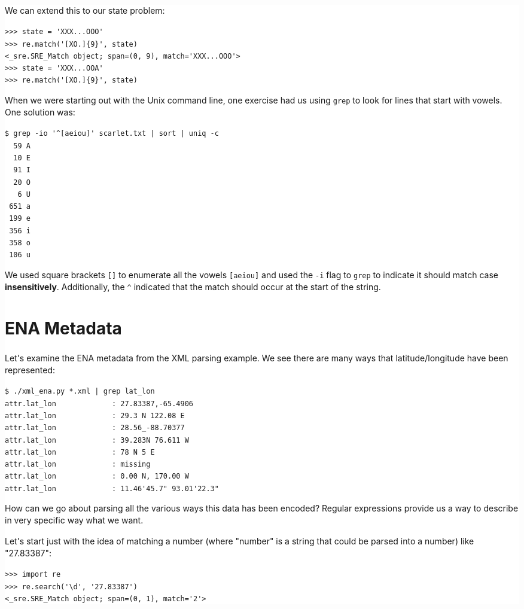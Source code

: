 We can extend this to our state problem:

````
>>> state = 'XXX...OOO'
>>> re.match('[XO.]{9}', state)
<_sre.SRE_Match object; span=(0, 9), match='XXX...OOO'>
>>> state = 'XXX...OOA'
>>> re.match('[XO.]{9}', state)
````

When we were starting out with the Unix command line, one exercise had us using `grep` to look for lines that start with vowels. One solution was:

````
$ grep -io '^[aeiou]' scarlet.txt | sort | uniq -c
  59 A
  10 E
  91 I
  20 O
   6 U
 651 a
 199 e
 356 i
 358 o
 106 u
````

We used square brackets `[]` to enumerate all the vowels `[aeiou]` and used the `-i` flag to `grep` to indicate it should match case **insensitively**. Additionally, the `^` indicated that the match should occur at the start of the string.

# ENA Metadata

Let's examine the ENA metadata from the XML parsing example. We see there are many ways that latitude/longitude have been represented:

````
$ ./xml_ena.py *.xml | grep lat_lon
attr.lat_lon             : 27.83387,-65.4906
attr.lat_lon             : 29.3 N 122.08 E
attr.lat_lon             : 28.56_-88.70377
attr.lat_lon             : 39.283N 76.611 W
attr.lat_lon             : 78 N 5 E
attr.lat_lon             : missing
attr.lat_lon             : 0.00 N, 170.00 W
attr.lat_lon             : 11.46'45.7" 93.01'22.3"
````

How can we go about parsing all the various ways this data has been encoded? Regular expressions provide us a way to describe in very specific way what we want. 

Let's start just with the idea of matching a number (where "number" is a string that could be parsed into a number) like "27.83387":

````
>>> import re
>>> re.search('\d', '27.83387')
<_sre.SRE_Match object; span=(0, 1), match='2'>
````

